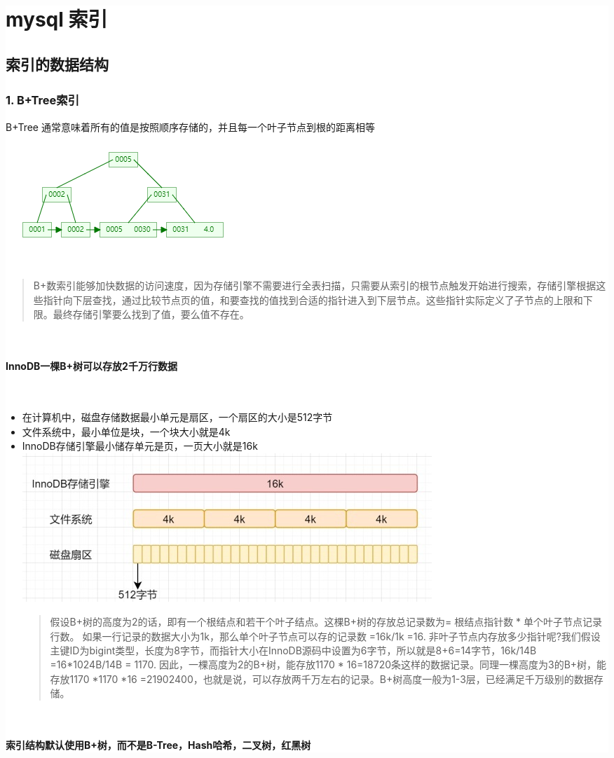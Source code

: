 # mysql 索引

## 索引的数据结构

### 1. B+Tree索引
B+Tree 通常意味着所有的值是按照顺序存储的，并且每一个叶子节点到根的距离相等

 ![](/img/屏幕截图%202022-02-28%20193632.png)

 >B+数索引能够加快数据的访问速度，因为存储引擎不需要进行全表扫描，只需要从索引的根节点触发开始进行搜索，存储引擎根据这些指针向下层查找，通过比较节点页的值，和要查找的值找到合适的指针进入到下层节点。这些指针实际定义了子节点的上限和下限。最终存储引擎要么找到了值，要么值不存在。

 </br>

 #### InnoDB一棵B+树可以存放2千万行数据
 
 </br>

 * 在计算机中，磁盘存储数据最小单元是扇区，一个扇区的大小是512字节
 * 文件系统中，最小单位是块，一个块大小就是4k
 * InnoDB存储引擎最小储存单元是页，一页大小就是16k
 ![](/img/屏幕截图%202022-02-28%20194455.png)
   >假设B+树的高度为2的话，即有一个根结点和若干个叶子结点。这棵B+树的存放总记录数为= 根结点指针数 * 单个叶子节点记录行数。
   如果一行记录的数据大小为1k，那么单个叶子节点可以存的记录数 =16k/1k =16.
非叶子节点内存放多少指针呢?我们假设主键ID为bigint类型，长度为8字节，而指针大小在InnoDB源码中设置为6字节，所以就是8+6=14字节，16k/14B =16*1024B/14B = 1170.   因此，一棵高度为2的B+树，能存放1170 * 16=18720条这样的数据记录。同理一棵高度为3的B+树，能存放1170 *1170 *16 =21902400，也就是说，可以存放两千万左右的记录。B+树高度一般为1-3层，已经满足千万级别的数据存储。

 </br>

 #### 索引结构默认使用B+树，而不是B-Tree，Hash哈希，二叉树，红黑树
